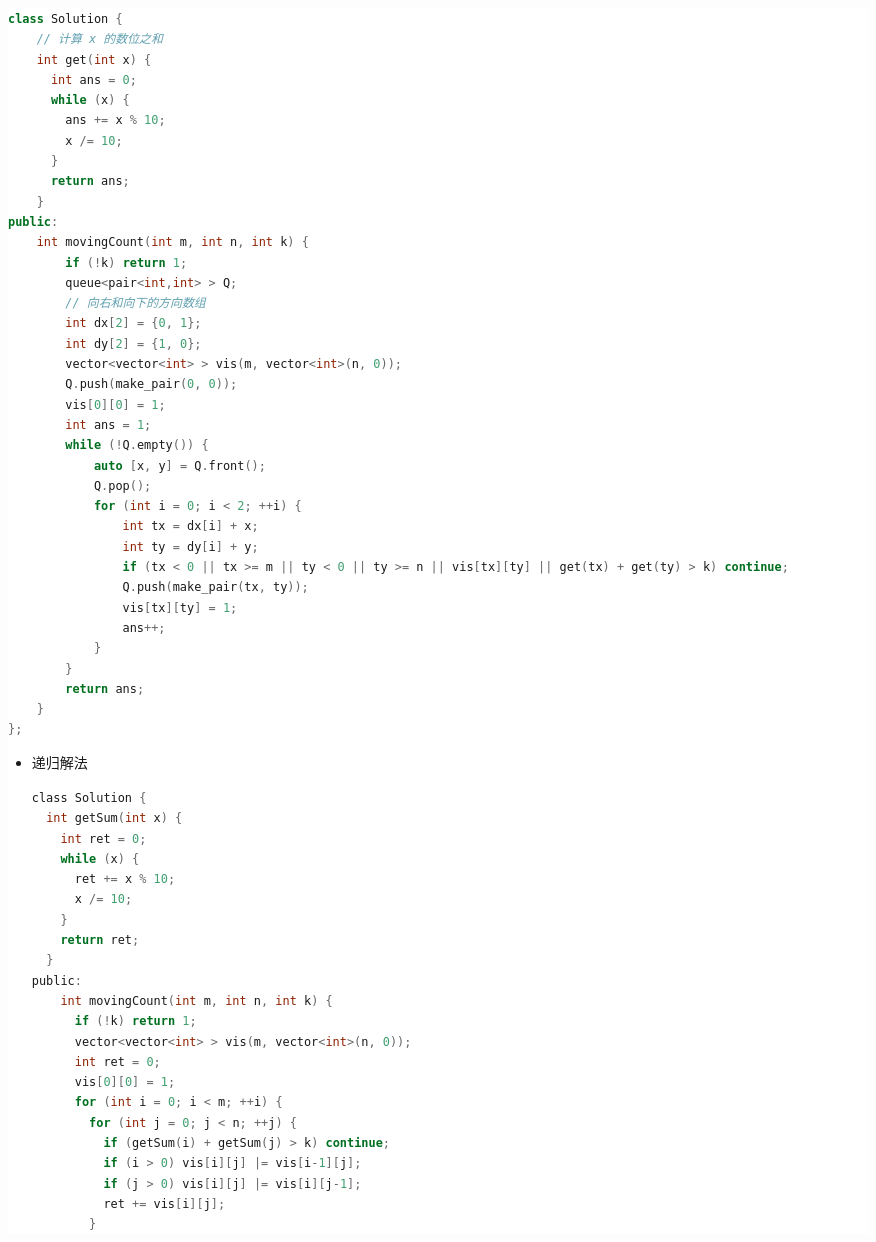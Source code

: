   ```cpp
  class Solution {
      // 计算 x 的数位之和
      int get(int x) {
        int ans = 0;
        while (x) {
          ans += x % 10;
          x /= 10;
        }
        return ans;
      }
  public:
      int movingCount(int m, int n, int k) {
          if (!k) return 1;
          queue<pair<int,int> > Q;
          // 向右和向下的方向数组
          int dx[2] = {0, 1};
          int dy[2] = {1, 0};
          vector<vector<int> > vis(m, vector<int>(n, 0));
          Q.push(make_pair(0, 0));
          vis[0][0] = 1;
          int ans = 1;
          while (!Q.empty()) {
              auto [x, y] = Q.front();
              Q.pop();
              for (int i = 0; i < 2; ++i) {
                  int tx = dx[i] + x;
                  int ty = dy[i] + y;
                  if (tx < 0 || tx >= m || ty < 0 || ty >= n || vis[tx][ty] || get(tx) + get(ty) > k) continue;
                  Q.push(make_pair(tx, ty));
                  vis[tx][ty] = 1;
                  ans++;
              }
          }
          return ans;
      }
  };
  ```

- 递归解法

  ```c
  class Solution {
    int getSum(int x) {
      int ret = 0;
      while (x) {
        ret += x % 10;
        x /= 10;
      }
      return ret;
    }
  public:
      int movingCount(int m, int n, int k) {
        if (!k) return 1;
        vector<vector<int> > vis(m, vector<int>(n, 0));
        int ret = 0;
        vis[0][0] = 1;
        for (int i = 0; i < m; ++i) {
          for (int j = 0; j < n; ++j) {
            if (getSum(i) + getSum(j) > k) continue;
            if (i > 0) vis[i][j] |= vis[i-1][j];
            if (j > 0) vis[i][j] |= vis[i][j-1];
            ret += vis[i][j];
          }
  ```